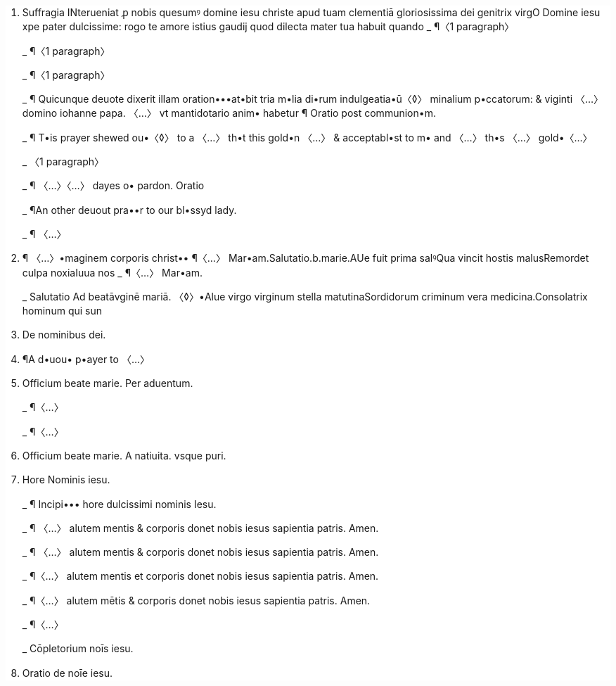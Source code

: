 1. Suffragia
INterueniat ꝓ nobis quesumꝰ domine iesu christe apud tuam clementiā gloriosissima dei genitrix virgO Domine iesu xpe pater dulcissime: rogo te amore istius gaudij quod dilecta mater tua habuit quando
    _ ¶〈1 paragraph〉

    _ ¶〈1 paragraph〉

    _ ¶〈1 paragraph〉

    _ ¶ Quicunque deuote dixerit illam oration•••at•bit tria m•lia di•rum indulgeatia•ū〈◊〉 minalium p•ccatorum: & viginti 〈…〉 domino iohanne papa. 〈…〉 vt mantidotario anim• habetur
¶ Oratio post communion•m.

    _ ¶ T•is prayer shewed ou•〈◊〉 to a 〈…〉 th•t this gold•n 〈…〉 & acceptabl•st to m• and 〈…〉 th•s 〈…〉 gold•〈…〉

    _ 〈1 paragraph〉

    _ ¶ 〈…〉〈…〉 dayes o• pardon. Oratio

    _ ¶An other deuout pra••r to our bl•ssyd lady.

    _ ¶ 〈…〉

1. ¶ 〈…〉•maginem corporis christ••
¶〈…〉 Mar•am.Salutatio.b.marie.AUe fuit prima salꝰQua vincit hostis malusRemordet culpa noxiaIuua nos
    _ ¶〈…〉 Mar•am.

    _ Salutatio Ad beatāvginē mariā.
〈◊〉•Alue virgo virginum stella matutinaSordidorum criminum vera medicina.Consolatrix hominum qui sun
1. De nominibus dei.

1. ¶A d•uou• p•ayer to 〈…〉

1. Officium beate marie. Per aduentum.

    _ ¶〈…〉

    _ ¶〈…〉

1. Officium beate marie. A natiuita. vsque puri.

1. Hore Nominis iesu.

    _ ¶ Incipi••• hore dulcissimi nominis Iesu.

    _ ¶ 〈…〉 alutem mentis & corporis donet nobis iesus sapientia patris. Amen.

    _ ¶ 〈…〉 alutem mentis & corporis donet nobis iesus sapientia patris. Amen.

    _ ¶〈…〉 alutem mentis et corporis donet nobis iesus sapientia patris. Amen.

    _ ¶〈…〉 alutem mētis & corporis donet nobis iesus sapientia patris. Amen.

    _ ¶〈…〉

    _ Cōpletorium noīs iesu.

1. Oratio de noīe iesu.
